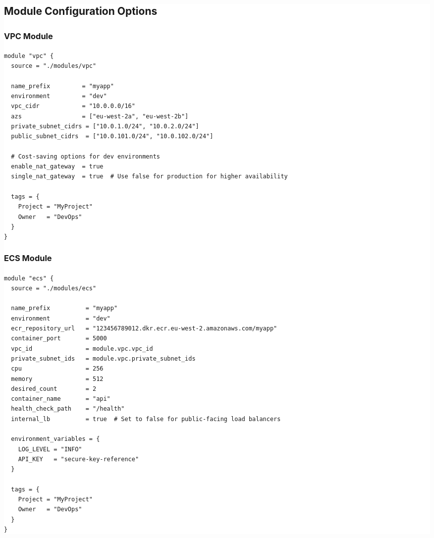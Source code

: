 ## Module Configuration Options

### VPC Module

```hcl
module "vpc" {
  source = "./modules/vpc"

  name_prefix         = "myapp"
  environment         = "dev"
  vpc_cidr            = "10.0.0.0/16"
  azs                 = ["eu-west-2a", "eu-west-2b"]
  private_subnet_cidrs = ["10.0.1.0/24", "10.0.2.0/24"]
  public_subnet_cidrs  = ["10.0.101.0/24", "10.0.102.0/24"]

  # Cost-saving options for dev environments
  enable_nat_gateway  = true
  single_nat_gateway  = true  # Use false for production for higher availability

  tags = {
    Project = "MyProject"
    Owner   = "DevOps"
  }
}
```

### ECS Module

```hcl
module "ecs" {
  source = "./modules/ecs"

  name_prefix          = "myapp"
  environment          = "dev"
  ecr_repository_url   = "123456789012.dkr.ecr.eu-west-2.amazonaws.com/myapp"
  container_port       = 5000
  vpc_id               = module.vpc.vpc_id
  private_subnet_ids   = module.vpc.private_subnet_ids
  cpu                  = 256
  memory               = 512
  desired_count        = 2
  container_name       = "api"
  health_check_path    = "/health"
  internal_lb          = true  # Set to false for public-facing load balancers

  environment_variables = {
    LOG_LEVEL = "INFO"
    API_KEY   = "secure-key-reference"
  }

  tags = {
    Project = "MyProject"
    Owner   = "DevOps"
  }
}
```
